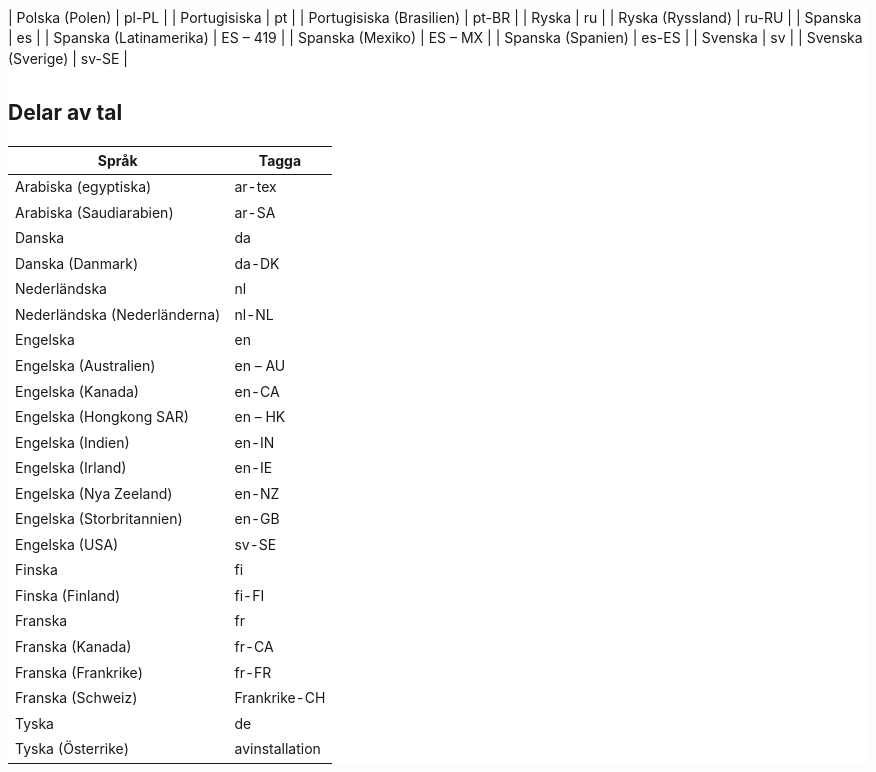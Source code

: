 | Polska (Polen) | pl-PL |
| Portugisiska | pt |
| Portugisiska (Brasilien) | pt-BR |
| Ryska | ru |
| Ryska (Ryssland) | ru-RU |
| Spanska | es |
| Spanska (Latinamerika) | ES – 419 |
| Spanska (Mexiko) | ES – MX |
| Spanska (Spanien) | es-ES |
| Svenska | sv |
| Svenska (Sverige) | sv-SE |

## <a name="parts-of-speech"></a>Delar av tal

| Språk | Tagga |
|----------|-----|
| Arabiska (egyptiska) | ar-tex |
| Arabiska (Saudiarabien) | ar-SA |
| Danska | da |
| Danska (Danmark) | da-DK |
| Nederländska | nl |
| Nederländska (Nederländerna) | nl-NL |
| Engelska | en |
| Engelska (Australien) | en – AU |
| Engelska (Kanada) | en-CA |
| Engelska (Hongkong SAR) | en – HK |
| Engelska (Indien) | en-IN |
| Engelska (Irland) | en-IE |
| Engelska (Nya Zeeland) | en-NZ |
| Engelska (Storbritannien) | en-GB |
| Engelska (USA) | sv-SE |
| Finska | fi |
| Finska (Finland) | fi-FI |
| Franska | fr |
| Franska (Kanada) | fr-CA |
| Franska (Frankrike) | fr-FR |
| Franska (Schweiz) | Frankrike-CH |
| Tyska | de |
| Tyska (Österrike) | avinstallation |